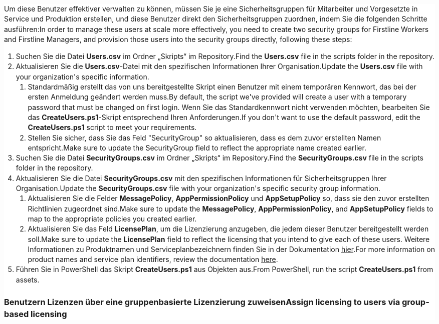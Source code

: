 <span data-ttu-id="6187f-346">Um diese Benutzer effektiver verwalten zu können, müssen Sie je eine Sicherheitsgruppen für Mitarbeiter und Vorgesetzte in Service und Produktion erstellen, und diese Benutzer direkt den Sicherheitsgruppen zuordnen, indem Sie die folgenden Schritte ausführen:</span><span class="sxs-lookup"><span data-stu-id="6187f-346">In order to manage these users at scale more effectively, you need to create two security groups for Firstline Workers and Firstline Managers, and provision those users into the security groups directly, following these steps:</span></span>

1. <span data-ttu-id="6187f-347">Suchen Sie die Datei **Users.csv** im Ordner „Skripts“ im Repository.</span><span class="sxs-lookup"><span data-stu-id="6187f-347">Find the **Users.csv** file in the scripts folder in the repository.</span></span>
1. <span data-ttu-id="6187f-348">Aktualisieren Sie die **Users.csv**-Datei mit den spezifischen Informationen Ihrer Organisation.</span><span class="sxs-lookup"><span data-stu-id="6187f-348">Update the **Users.csv** file with your organization's specific information.</span></span>
    1. <span data-ttu-id="6187f-349">Standardmäßig erstellt das von uns bereitgestellte Skript einen Benutzer mit einem temporären Kennwort, das bei der ersten Anmeldung geändert werden muss.</span><span class="sxs-lookup"><span data-stu-id="6187f-349">By default, the script we've provided will create a user with a temporary password that must be changed on first login.</span></span> <span data-ttu-id="6187f-350">Wenn Sie das Standardkennwort nicht verwenden möchten, bearbeiten Sie das **CreateUsers.ps1**-Skript entsprechend Ihren Anforderungen.</span><span class="sxs-lookup"><span data-stu-id="6187f-350">If you don't want to use the default password, edit the **CreateUsers.ps1** script to meet your requirements.</span></span>
    1. <span data-ttu-id="6187f-351">Stellen Sie sicher, dass Sie das Feld "SecurityGroup" so aktualisieren, dass es dem zuvor erstellten Namen entspricht.</span><span class="sxs-lookup"><span data-stu-id="6187f-351">Make sure to update the SecurityGroup field to reflect the appropriate name created earlier.</span></span>
1. <span data-ttu-id="6187f-352">Suchen Sie die Datei **SecurityGroups.csv** im Ordner „Skripts“ im Repository.</span><span class="sxs-lookup"><span data-stu-id="6187f-352">Find the **SecurityGroups.csv** file in the scripts folder in the repository.</span></span>
1. <span data-ttu-id="6187f-353">Aktualisieren Sie die Datei **SecurityGroups.csv** mit den spezifischen Informationen für Sicherheitsgruppen Ihrer Organisation.</span><span class="sxs-lookup"><span data-stu-id="6187f-353">Update the **SecurityGroups.csv** file with your organization's specific security group information.</span></span>
    1. <span data-ttu-id="6187f-354">Aktualisieren Sie die Felder **MessagePolicy**, **AppPermissionPolicy** und **AppSetupPolicy** so, dass sie den zuvor erstellten Richtlinien zugeordnet sind.</span><span class="sxs-lookup"><span data-stu-id="6187f-354">Make sure to update the **MessagePolicy**, **AppPermissionPolicy**, and **AppSetupPolicy** fields to map to the appropriate policies you created earlier.</span></span>
    1. <span data-ttu-id="6187f-355">Aktualisieren Sie das Feld **LicensePlan**, um die Lizenzierung anzugeben, die jedem dieser Benutzer bereitgestellt werden soll.</span><span class="sxs-lookup"><span data-stu-id="6187f-355">Make sure to update the **LicensePlan** field to reflect the licensing that you intend to give each of these users.</span></span> <span data-ttu-id="6187f-356">Weitere Informationen zu Produktnamen und Serviceplanbezeichnern finden Sie in der Dokumentation [hier](https://docs.microsoft.com/azure/active-directory/users-groups-roles/licensing-service-plan-reference).</span><span class="sxs-lookup"><span data-stu-id="6187f-356">For more information on product names and service plan identifiers, review the documentation [here](https://docs.microsoft.com/azure/active-directory/users-groups-roles/licensing-service-plan-reference).</span></span>
1. <span data-ttu-id="6187f-357">Führen Sie in PowerShell das Skript **CreateUsers.ps1** aus Objekten aus.</span><span class="sxs-lookup"><span data-stu-id="6187f-357">From PowerShell, run the script **CreateUsers.ps1** from assets.</span></span>

### <a name="assign-licensing-to-users-via-group-based-licensing"></a><span data-ttu-id="6187f-358">Benutzern Lizenzen über eine gruppenbasierte Lizenzierung zuweisen</span><span class="sxs-lookup"><span data-stu-id="6187f-358">Assign licensing to users via group-based licensing</span></span>
